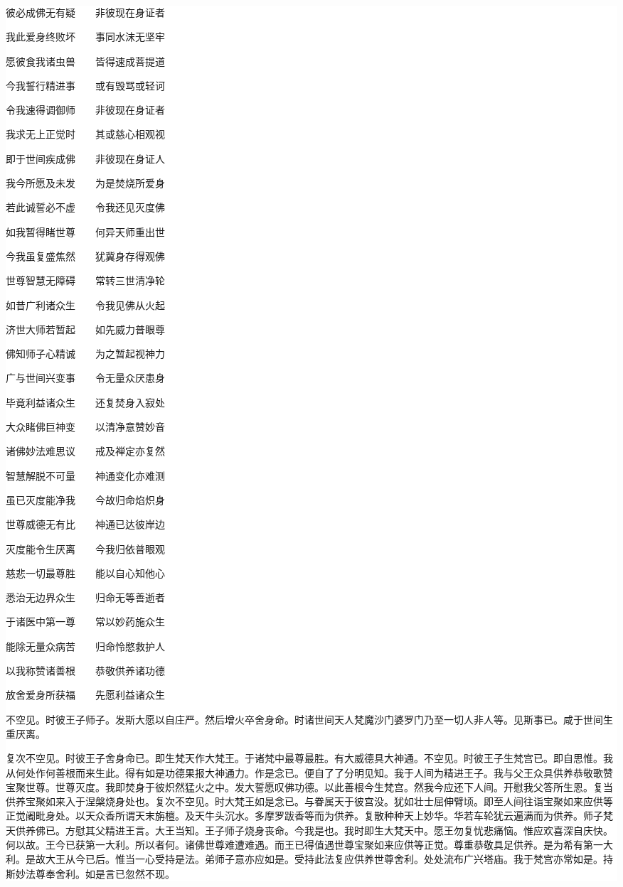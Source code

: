 彼必成佛无有疑　　非彼现在身证者  

我此爱身终败坏　　事同水沫无坚牢  

愿彼食我诸虫兽　　皆得速成菩提道  

今我誓行精进事　　或有毁骂或轻诃  

令我速得调御师　　非彼现在身证者  

我求无上正觉时　　其或慈心相观视  

即于世间疾成佛　　非彼现在身证人  

我今所愿及未发　　为是焚烧所爱身  

若此诚誓必不虚　　令我还见灭度佛  

如我暂得睹世尊　　何异天师重出世  

今我虽复盛焦然　　犹冀身存得观佛  

世尊智慧无障碍　　常转三世清净轮  

如昔广利诸众生　　令我见佛从火起  

济世大师若暂起　　如先威力普眼尊  

佛知师子心精诚　　为之暂起视神力  

广与世间兴变事　　令无量众厌患身  

毕竟利益诸众生　　还复焚身入寂处  

大众睹佛巨神变　　以清净意赞妙音  

诸佛妙法难思议　　戒及禅定亦复然  

智慧解脱不可量　　神通变化亦难测  

虽已灭度能净我　　今故归命焰炽身  

世尊威德无有比　　神通已达彼岸边  

灭度能令生厌离　　今我归依普眼观  

慈悲一切最尊胜　　能以自心知他心  

悉治无边界众生　　归命无等善逝者  

于诸医中第一尊　　常以妙药施众生  

能除无量众病苦　　归命怜愍救护人  

以我称赞诸善根　　恭敬供养诸功德  

放舍爱身所获福　　先愿利益诸众生  

不空见。时彼王子师子。发斯大愿以自庄严。然后增火卒舍身命。时诸世间天人梵魔沙门婆罗门乃至一切人非人等。见斯事已。咸于世间生重厌离。  

复次不空见。时彼王子舍身命已。即生梵天作大梵王。于诸梵中最尊最胜。有大威德具大神通。不空见。时彼王子生梵宫已。即自思惟。我从何处作何善根而来生此。得有如是功德果报大神通力。作是念已。便自了了分明见知。我于人间为精进王子。我与父王众具供养恭敬歌赞宝聚世尊。世尊灭度。我即焚身于彼炽然猛火之中。发大誓愿叹佛功德。以此善根今生梵宫。然我今应还下人间。开慰我父答所生恩。复当供养宝聚如来入于涅槃烧身处也。复次不空见。时大梵王如是念已。与眷属天于彼宫没。犹如壮士屈伸臂顷。即至人间往诣宝聚如来应供等正觉阇毗身处。以天众香所谓天末旃檀。及天牛头沉水。多摩罗跋香等而为供养。复散种种天上妙华。华若车轮犹云遍满而为供养。师子梵天供养佛已。方慰其父精进王言。大王当知。王子师子烧身丧命。今我是也。我时即生大梵天中。愿王勿复忧悲痛恼。惟应欢喜深自庆快。何以故。王今已获第一大利。所以者何。诸佛世尊难遭难遇。而王已得值遇世尊宝聚如来应供等正觉。尊重恭敬具足供养。是为希有第一大利。是故大王从今已后。惟当一心受持是法。弟师子意亦应如是。受持此法复应供养世尊舍利。处处流布广兴塔庙。我于梵宫亦常如是。持斯妙法尊奉舍利。如是言已忽然不现。  
